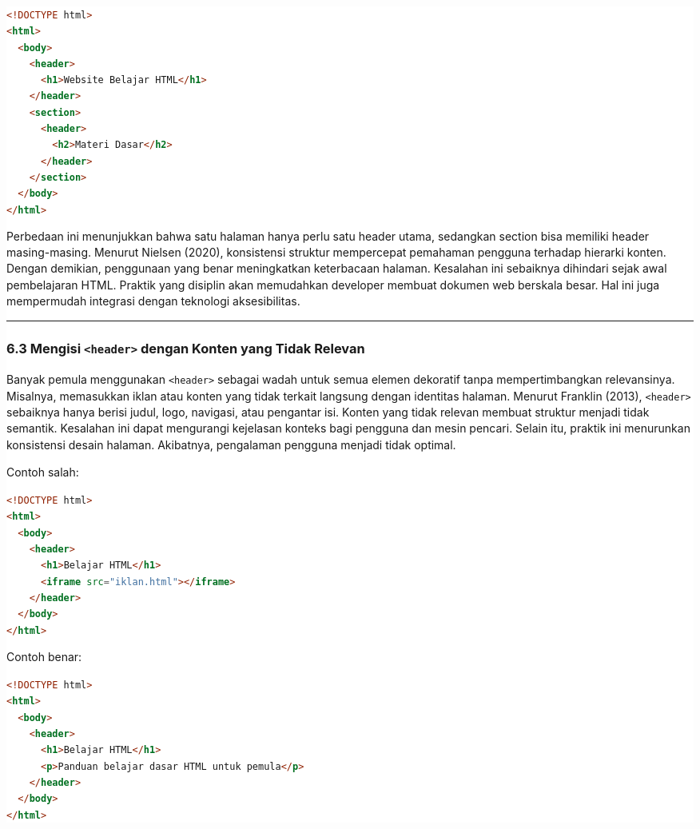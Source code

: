 ```html
<!DOCTYPE html>
<html>
  <body>
    <header>
      <h1>Website Belajar HTML</h1>
    </header>
    <section>
      <header>
        <h2>Materi Dasar</h2>
      </header>
    </section>
  </body>
</html>
```

Perbedaan ini menunjukkan bahwa satu halaman hanya perlu satu header utama, sedangkan section bisa memiliki header masing-masing. Menurut Nielsen (2020), konsistensi struktur mempercepat pemahaman pengguna terhadap hierarki konten. Dengan demikian, penggunaan yang benar meningkatkan keterbacaan halaman. Kesalahan ini sebaiknya dihindari sejak awal pembelajaran HTML. Praktik yang disiplin akan memudahkan developer membuat dokumen web berskala besar. Hal ini juga mempermudah integrasi dengan teknologi aksesibilitas.

---

### 6.3 Mengisi `<header>` dengan Konten yang Tidak Relevan

Banyak pemula menggunakan `<header>` sebagai wadah untuk semua elemen dekoratif tanpa mempertimbangkan relevansinya. Misalnya, memasukkan iklan atau konten yang tidak terkait langsung dengan identitas halaman. Menurut Franklin (2013), `<header>` sebaiknya hanya berisi judul, logo, navigasi, atau pengantar isi. Konten yang tidak relevan membuat struktur menjadi tidak semantik. Kesalahan ini dapat mengurangi kejelasan konteks bagi pengguna dan mesin pencari. Selain itu, praktik ini menurunkan konsistensi desain halaman. Akibatnya, pengalaman pengguna menjadi tidak optimal.

Contoh salah:

```html
<!DOCTYPE html>
<html>
  <body>
    <header>
      <h1>Belajar HTML</h1>
      <iframe src="iklan.html"></iframe>
    </header>
  </body>
</html>
```

Contoh benar:

```html
<!DOCTYPE html>
<html>
  <body>
    <header>
      <h1>Belajar HTML</h1>
      <p>Panduan belajar dasar HTML untuk pemula</p>
    </header>
  </body>
</html>
```
